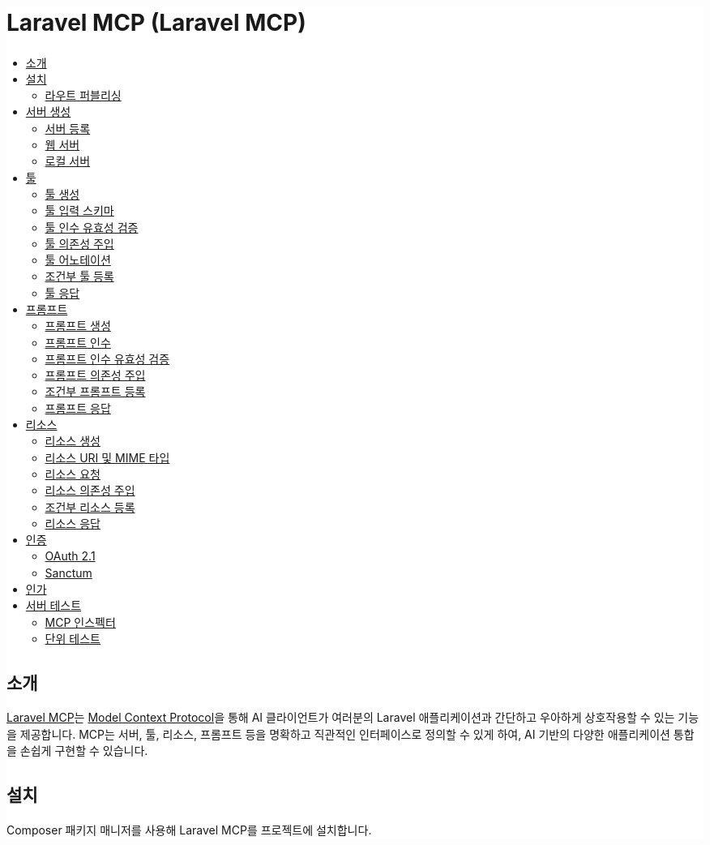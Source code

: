 # Laravel MCP (Laravel MCP)

- [소개](#introduction)
- [설치](#installation)
    - [라우트 퍼블리싱](#publishing-routes)
- [서버 생성](#creating-servers)
    - [서버 등록](#server-registration)
    - [웹 서버](#web-servers)
    - [로컬 서버](#local-servers)
- [툴](#tools)
    - [툴 생성](#creating-tools)
    - [툴 입력 스키마](#tool-input-schemas)
    - [툴 인수 유효성 검증](#validating-tool-arguments)
    - [툴 의존성 주입](#tool-dependency-injection)
    - [툴 어노테이션](#tool-annotations)
    - [조건부 툴 등록](#conditional-tool-registration)
    - [툴 응답](#tool-responses)
- [프롬프트](#prompts)
    - [프롬프트 생성](#creating-prompts)
    - [프롬프트 인수](#prompt-arguments)
    - [프롬프트 인수 유효성 검증](#validating-prompt-arguments)
    - [프롬프트 의존성 주입](#prompt-dependency-injection)
    - [조건부 프롬프트 등록](#conditional-prompt-registration)
    - [프롬프트 응답](#prompt-responses)
- [리소스](#creating-resources)
    - [리소스 생성](#creating-resources)
    - [리소스 URI 및 MIME 타입](#resource-uri-and-mime-type)
    - [리소스 요청](#resource-request)
    - [리소스 의존성 주입](#resource-dependency-injection)
    - [조건부 리소스 등록](#conditional-resource-registration)
    - [리소스 응답](#resource-responses)
- [인증](#authentication)
    - [OAuth 2.1](#oauth)
    - [Sanctum](#sanctum)
- [인가](#authorization)
- [서버 테스트](#testing-servers)
    - [MCP 인스펙터](#mcp-inspector)
    - [단위 테스트](#unit-tests)

<a name="introduction"></a>
## 소개

[Laravel MCP](https://github.com/laravel/mcp)는 [Model Context Protocol](https://modelcontextprotocol.io/docs/getting-started/intro)을 통해 AI 클라이언트가 여러분의 Laravel 애플리케이션과 간단하고 우아하게 상호작용할 수 있는 기능을 제공합니다. MCP는 서버, 툴, 리소스, 프롬프트 등을 명확하고 직관적인 인터페이스로 정의할 수 있게 하여, AI 기반의 다양한 애플리케이션 통합을 손쉽게 구현할 수 있습니다.

<a name="installation"></a>
## 설치

Composer 패키지 매니저를 사용해 Laravel MCP를 프로젝트에 설치합니다.
